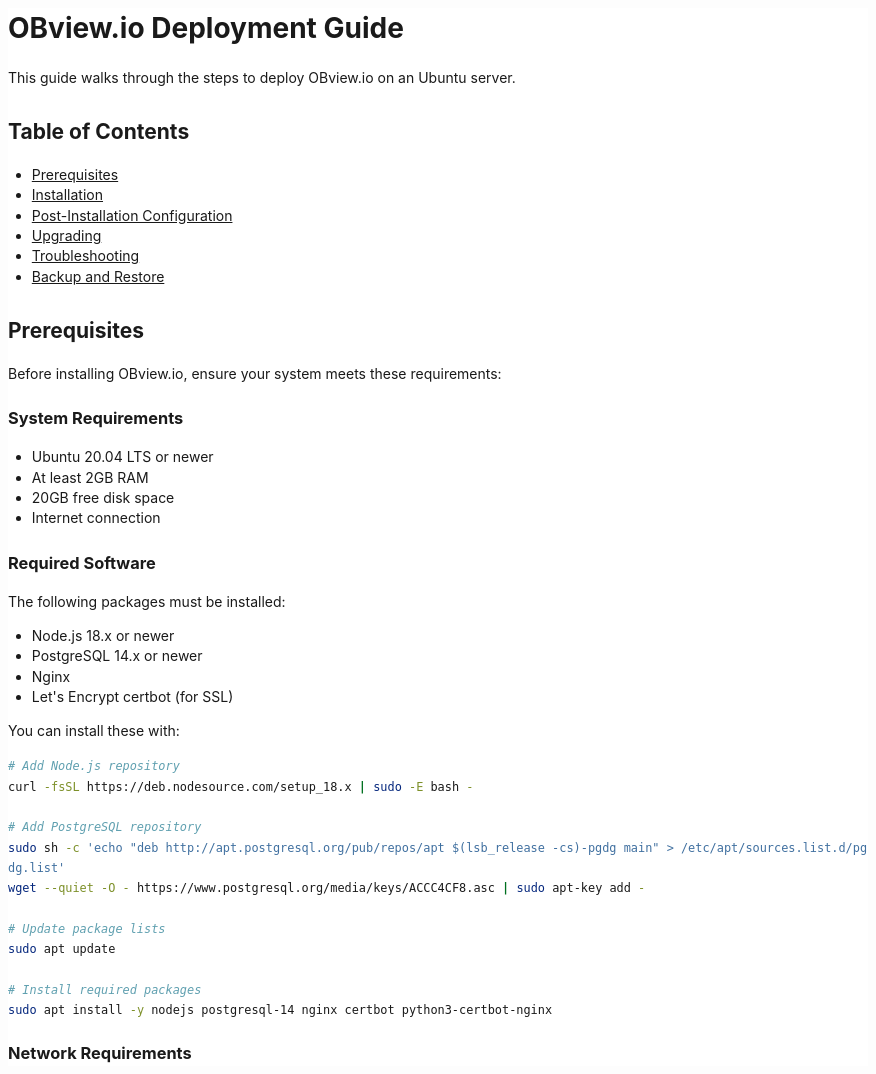 # OBview.io Deployment Guide

This guide walks through the steps to deploy OBview.io on an Ubuntu server.

## Table of Contents

- [Prerequisites](#prerequisites)
- [Installation](#installation)
- [Post-Installation Configuration](#post-installation-configuration)
- [Upgrading](#upgrading)
- [Troubleshooting](#troubleshooting)
- [Backup and Restore](#backup-and-restore)

## Prerequisites

Before installing OBview.io, ensure your system meets these requirements:

### System Requirements

- Ubuntu 20.04 LTS or newer
- At least 2GB RAM
- 20GB free disk space
- Internet connection

### Required Software

The following packages must be installed:

- Node.js 18.x or newer
- PostgreSQL 14.x or newer
- Nginx
- Let's Encrypt certbot (for SSL)

You can install these with:

```bash
# Add Node.js repository
curl -fsSL https://deb.nodesource.com/setup_18.x | sudo -E bash -

# Add PostgreSQL repository
sudo sh -c 'echo "deb http://apt.postgresql.org/pub/repos/apt $(lsb_release -cs)-pgdg main" > /etc/apt/sources.list.d/pgdg.list'
wget --quiet -O - https://www.postgresql.org/media/keys/ACCC4CF8.asc | sudo apt-key add -

# Update package lists
sudo apt update

# Install required packages
sudo apt install -y nodejs postgresql-14 nginx certbot python3-certbot-nginx
```

### Network Requirements
